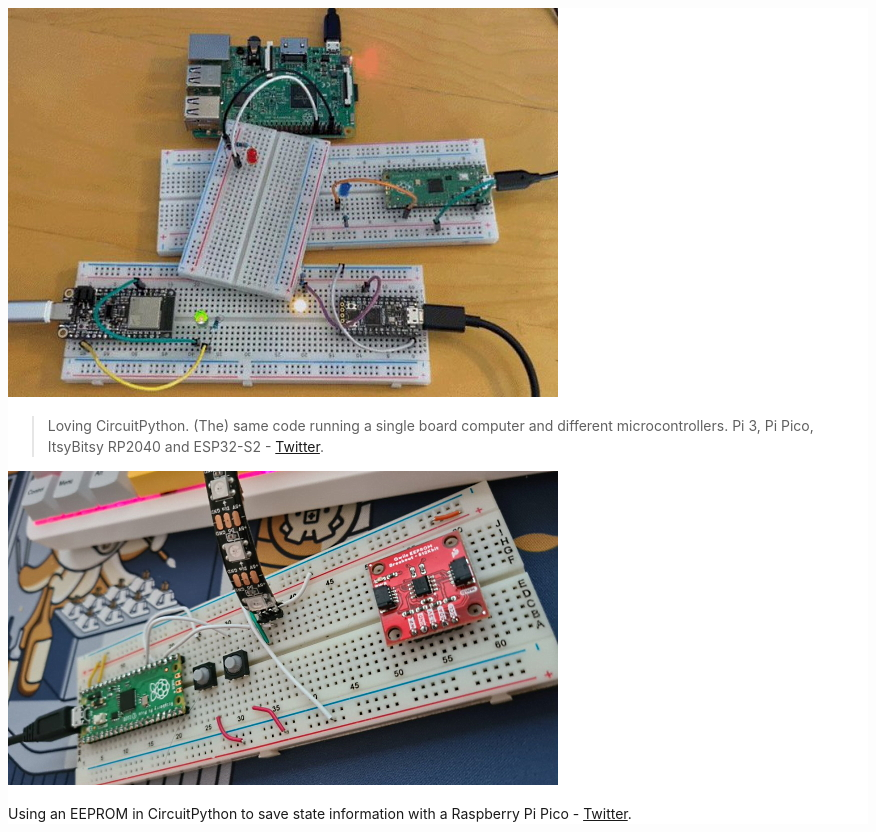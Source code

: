 [![Loving CircuitPython](../assets/20211214/20211214kudos.jpg)](https://twitter.com/stephencross/status/1468218973212848144)

> Loving CircuitPython. (The) same code running a single board computer and different microcontrollers. Pi 3, Pi Pico, ItsyBitsy RP2040 and ESP32-S2 - [Twitter](https://twitter.com/stephencross/status/1468218973212848144).

[![EEPROM](../assets/20211214/20211214ee.jpg)](https://twitter.com/natalie_thenerd/status/1468494187595059202)

Using an EEPROM in CircuitPython to save state information with a Raspberry Pi Pico - [Twitter](https://twitter.com/natalie_thenerd/status/1468494187595059202).
